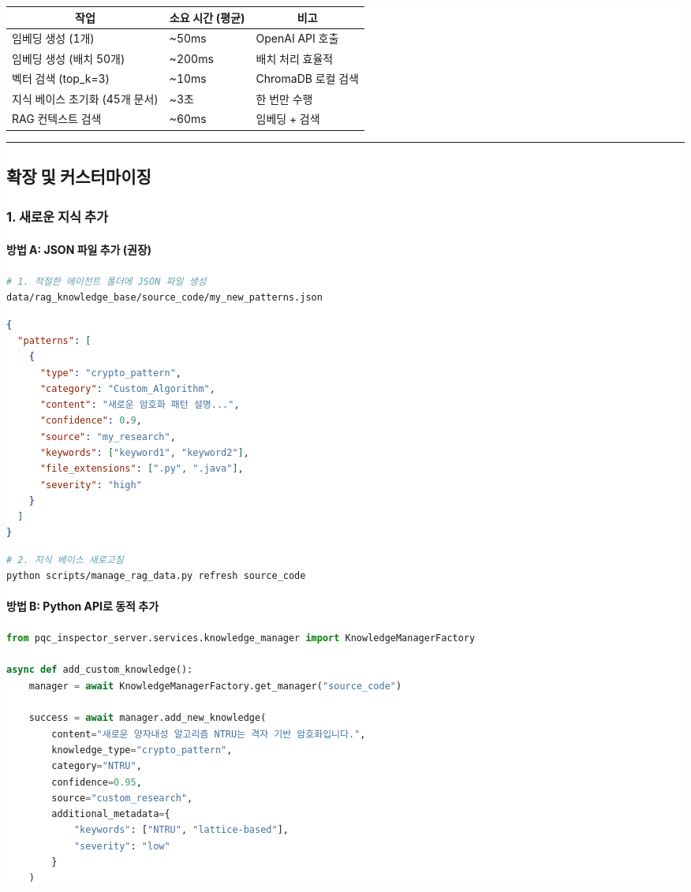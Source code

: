 | 작업 | 소요 시간 (평균) | 비고 |
|------|-----------------|------|
| 임베딩 생성 (1개) | ~50ms | OpenAI API 호출 |
| 임베딩 생성 (배치 50개) | ~200ms | 배치 처리 효율적 |
| 벡터 검색 (top_k=3) | ~10ms | ChromaDB 로컬 검색 |
| 지식 베이스 초기화 (45개 문서) | ~3초 | 한 번만 수행 |
| RAG 컨텍스트 검색 | ~60ms | 임베딩 + 검색 |

---

## 확장 및 커스터마이징

### 1. 새로운 지식 추가

#### 방법 A: JSON 파일 추가 (권장)

```bash
# 1. 적절한 에이전트 폴더에 JSON 파일 생성
data/rag_knowledge_base/source_code/my_new_patterns.json
```

```json
{
  "patterns": [
    {
      "type": "crypto_pattern",
      "category": "Custom_Algorithm",
      "content": "새로운 암호화 패턴 설명...",
      "confidence": 0.9,
      "source": "my_research",
      "keywords": ["keyword1", "keyword2"],
      "file_extensions": [".py", ".java"],
      "severity": "high"
    }
  ]
}
```

```bash
# 2. 지식 베이스 새로고침
python scripts/manage_rag_data.py refresh source_code
```

#### 방법 B: Python API로 동적 추가

```python
from pqc_inspector_server.services.knowledge_manager import KnowledgeManagerFactory

async def add_custom_knowledge():
    manager = await KnowledgeManagerFactory.get_manager("source_code")

    success = await manager.add_new_knowledge(
        content="새로운 양자내성 알고리즘 NTRU는 격자 기반 암호화입니다.",
        knowledge_type="crypto_pattern",
        category="NTRU",
        confidence=0.95,
        source="custom_research",
        additional_metadata={
            "keywords": ["NTRU", "lattice-based"],
            "severity": "low"
        }
    )

```